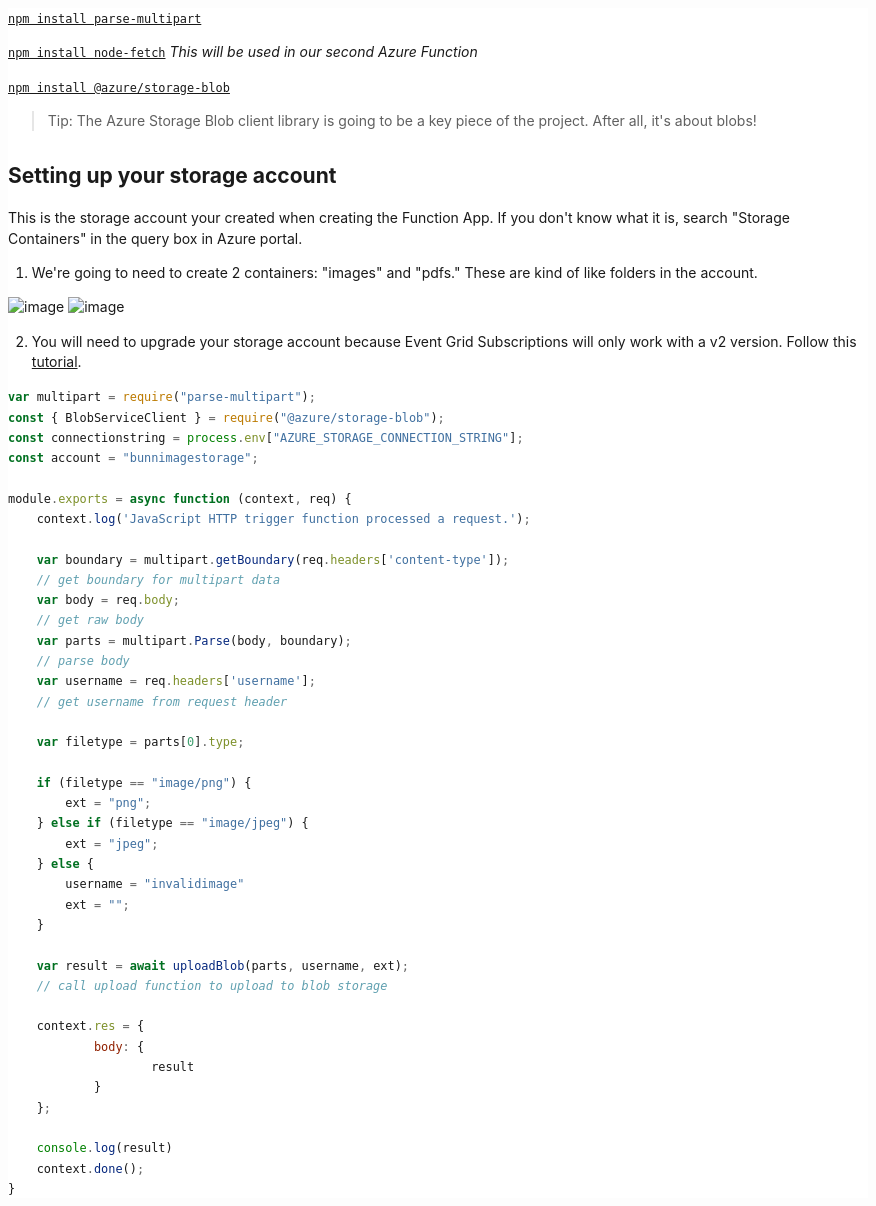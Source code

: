 [`npm install parse-multipart`](https://www.npmjs.com/package/parse-multipart)

[`npm install node-fetch`](https://www.npmjs.com/package/node-fetch) *This will be used in our second Azure Function*

[`npm install @azure/storage-blob`](https://www.npmjs.com/package/@azure/storage-blob)

> Tip: The Azure Storage Blob client library is going to be a key piece of the project. After all, it's about blobs!

## Setting up your storage account 
This is the storage account your created when creating the Function App. If you don't know what it is, search "Storage Containers" in the query box in Azure portal. 
1. We're going to need to create 2 containers: "images" and "pdfs." These are kind of like folders in the account.

![image](https://user-images.githubusercontent.com/69332964/99161767-75194280-26c3-11eb-8ad1-c19d63d37bbb.png)
![image](https://user-images.githubusercontent.com/69332964/99161780-8cf0c680-26c3-11eb-9bfc-78dc3262b038.png)

2. You will need to upgrade your storage account because Event Grid Subscriptions will only work with a v2 version. Follow this [tutorial](https://docs.microsoft.com/en-us/azure/storage/common/storage-account-upgrade?tabs=azure-portal).


```js
var multipart = require("parse-multipart");
const { BlobServiceClient } = require("@azure/storage-blob");
const connectionstring = process.env["AZURE_STORAGE_CONNECTION_STRING"];
const account = "bunnimagestorage";

module.exports = async function (context, req) {
    context.log('JavaScript HTTP trigger function processed a request.');

    var boundary = multipart.getBoundary(req.headers['content-type']);
    // get boundary for multipart data 
    var body = req.body;
    // get raw body
    var parts = multipart.Parse(body, boundary);
    // parse body
    var username = req.headers['username'];
    // get username from request header

    var filetype = parts[0].type;

    if (filetype == "image/png") {
        ext = "png";
    } else if (filetype == "image/jpeg") {
        ext = "jpeg";
    } else {
        username = "invalidimage"
        ext = "";
    }

    var result = await uploadBlob(parts, username, ext);
    // call upload function to upload to blob storage

    context.res = {
            body: {
                    result
            }
    };

    console.log(result)
    context.done();
}
```
